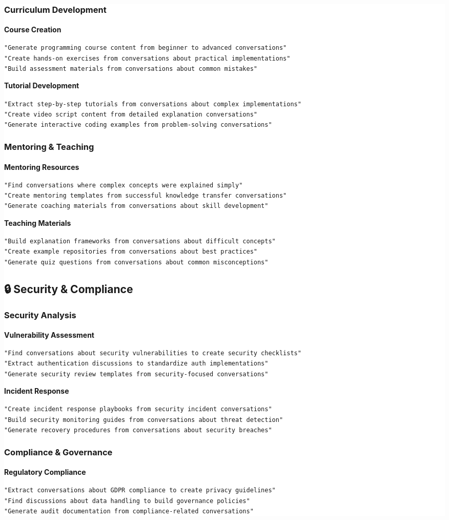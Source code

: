 ### Curriculum Development

**Course Creation**
```
"Generate programming course content from beginner to advanced conversations"
"Create hands-on exercises from conversations about practical implementations"
"Build assessment materials from conversations about common mistakes"
```

**Tutorial Development**
```
"Extract step-by-step tutorials from conversations about complex implementations"
"Create video script content from detailed explanation conversations"
"Generate interactive coding examples from problem-solving conversations"
```

### Mentoring & Teaching

**Mentoring Resources**
```
"Find conversations where complex concepts were explained simply"
"Create mentoring templates from successful knowledge transfer conversations"
"Generate coaching materials from conversations about skill development"
```

**Teaching Materials**
```
"Build explanation frameworks from conversations about difficult concepts"
"Create example repositories from conversations about best practices"
"Generate quiz questions from conversations about common misconceptions"
```

## 🔒 Security & Compliance

### Security Analysis

**Vulnerability Assessment**
```
"Find conversations about security vulnerabilities to create security checklists"
"Extract authentication discussions to standardize auth implementations"
"Generate security review templates from security-focused conversations"
```

**Incident Response**
```
"Create incident response playbooks from security incident conversations"
"Build security monitoring guides from conversations about threat detection"
"Generate recovery procedures from conversations about security breaches"
```

### Compliance & Governance

**Regulatory Compliance**
```
"Extract conversations about GDPR compliance to create privacy guidelines"
"Find discussions about data handling to build governance policies"
"Generate audit documentation from compliance-related conversations"
```
